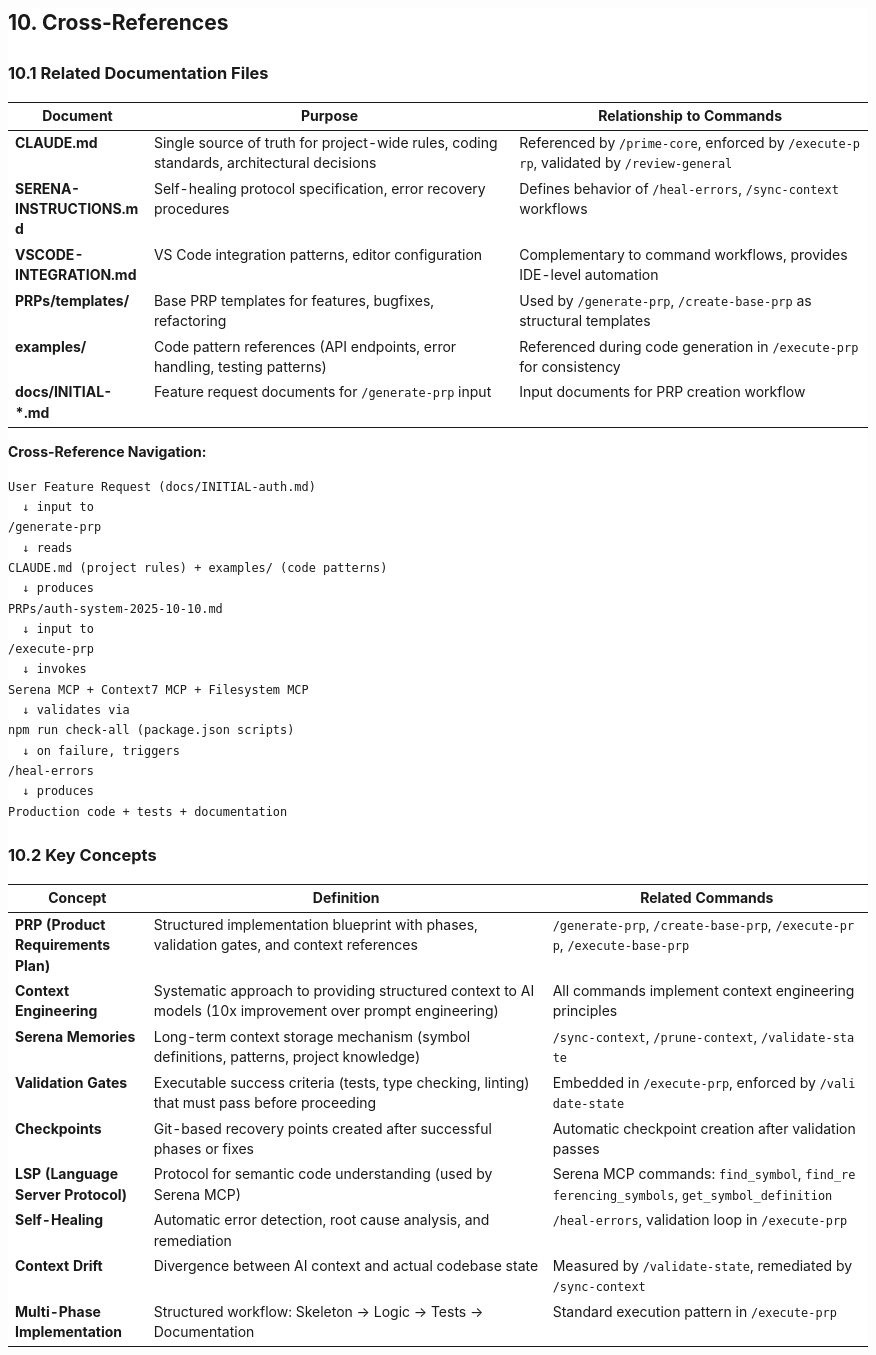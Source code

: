 
## 10. Cross-References

### 10.1 Related Documentation Files

| Document | Purpose | Relationship to Commands |
|----------|---------|--------------------------|
| **CLAUDE.md** | Single source of truth for project-wide rules, coding standards, architectural decisions | Referenced by `/prime-core`, enforced by `/execute-prp`, validated by `/review-general` |
| **SERENA-INSTRUCTIONS.md** | Self-healing protocol specification, error recovery procedures | Defines behavior of `/heal-errors`, `/sync-context` workflows |
| **VSCODE-INTEGRATION.md** | VS Code integration patterns, editor configuration | Complementary to command workflows, provides IDE-level automation |
| **PRPs/templates/** | Base PRP templates for features, bugfixes, refactoring | Used by `/generate-prp`, `/create-base-prp` as structural templates |
| **examples/** | Code pattern references (API endpoints, error handling, testing patterns) | Referenced during code generation in `/execute-prp` for consistency |
| **docs/INITIAL-*.md** | Feature request documents for `/generate-prp` input | Input documents for PRP creation workflow |

**Cross-Reference Navigation:**
```
User Feature Request (docs/INITIAL-auth.md)
  ↓ input to
/generate-prp
  ↓ reads
CLAUDE.md (project rules) + examples/ (code patterns)
  ↓ produces
PRPs/auth-system-2025-10-10.md
  ↓ input to
/execute-prp
  ↓ invokes
Serena MCP + Context7 MCP + Filesystem MCP
  ↓ validates via
npm run check-all (package.json scripts)
  ↓ on failure, triggers
/heal-errors
  ↓ produces
Production code + tests + documentation
```

### 10.2 Key Concepts

| Concept | Definition | Related Commands |
|---------|------------|------------------|
| **PRP (Product Requirements Plan)** | Structured implementation blueprint with phases, validation gates, and context references | `/generate-prp`, `/create-base-prp`, `/execute-prp`, `/execute-base-prp` |
| **Context Engineering** | Systematic approach to providing structured context to AI models (10x improvement over prompt engineering) | All commands implement context engineering principles |
| **Serena Memories** | Long-term context storage mechanism (symbol definitions, patterns, project knowledge) | `/sync-context`, `/prune-context`, `/validate-state` |
| **Validation Gates** | Executable success criteria (tests, type checking, linting) that must pass before proceeding | Embedded in `/execute-prp`, enforced by `/validate-state` |
| **Checkpoints** | Git-based recovery points created after successful phases or fixes | Automatic checkpoint creation after validation passes |
| **LSP (Language Server Protocol)** | Protocol for semantic code understanding (used by Serena MCP) | Serena MCP commands: `find_symbol`, `find_referencing_symbols`, `get_symbol_definition` |
| **Self-Healing** | Automatic error detection, root cause analysis, and remediation | `/heal-errors`, validation loop in `/execute-prp` |
| **Context Drift** | Divergence between AI context and actual codebase state | Measured by `/validate-state`, remediated by `/sync-context` |
| **Multi-Phase Implementation** | Structured workflow: Skeleton → Logic → Tests → Documentation | Standard execution pattern in `/execute-prp` |
